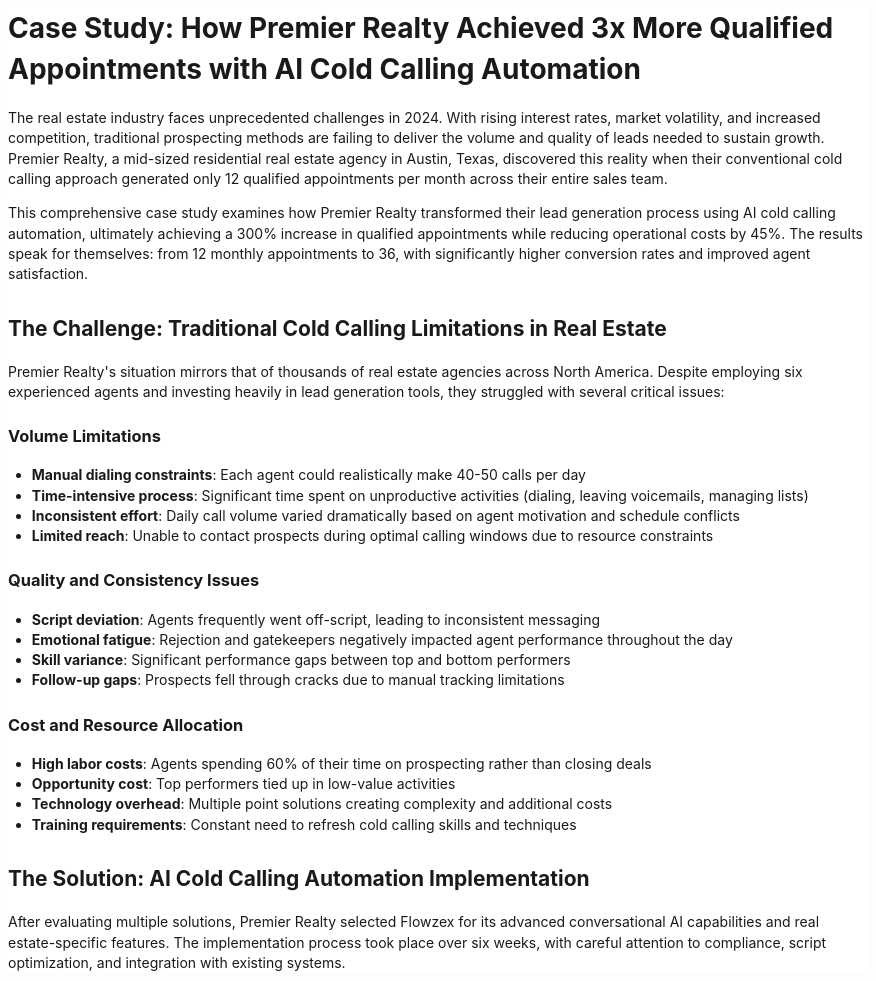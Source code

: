

# Case Study: How Premier Realty Achieved 3x More Qualified Appointments with AI Cold Calling Automation

The real estate industry faces unprecedented challenges in 2024. With rising interest rates, market volatility, and increased competition, traditional prospecting methods are failing to deliver the volume and quality of leads needed to sustain growth. Premier Realty, a mid-sized residential real estate agency in Austin, Texas, discovered this reality when their conventional cold calling approach generated only 12 qualified appointments per month across their entire sales team.

This comprehensive case study examines how Premier Realty transformed their lead generation process using AI cold calling automation, ultimately achieving a 300% increase in qualified appointments while reducing operational costs by 45%. The results speak for themselves: from 12 monthly appointments to 36, with significantly higher conversion rates and improved agent satisfaction.

## The Challenge: Traditional Cold Calling Limitations in Real Estate

Premier Realty's situation mirrors that of thousands of real estate agencies across North America. Despite employing six experienced agents and investing heavily in lead generation tools, they struggled with several critical issues:

### Volume Limitations
- **Manual dialing constraints**: Each agent could realistically make 40-50 calls per day
- **Time-intensive process**: Significant time spent on unproductive activities (dialing, leaving voicemails, managing lists)
- **Inconsistent effort**: Daily call volume varied dramatically based on agent motivation and schedule conflicts
- **Limited reach**: Unable to contact prospects during optimal calling windows due to resource constraints

### Quality and Consistency Issues
- **Script deviation**: Agents frequently went off-script, leading to inconsistent messaging
- **Emotional fatigue**: Rejection and gatekeepers negatively impacted agent performance throughout the day
- **Skill variance**: Significant performance gaps between top and bottom performers
- **Follow-up gaps**: Prospects fell through cracks due to manual tracking limitations

### Cost and Resource Allocation
- **High labor costs**: Agents spending 60% of their time on prospecting rather than closing deals
- **Opportunity cost**: Top performers tied up in low-value activities
- **Technology overhead**: Multiple point solutions creating complexity and additional costs
- **Training requirements**: Constant need to refresh cold calling skills and techniques

## The Solution: AI Cold Calling Automation Implementation

After evaluating multiple solutions, Premier Realty selected Flowzex for its advanced conversational AI capabilities and real estate-specific features. The implementation process took place over six weeks, with careful attention to compliance, script optimization, and integration with existing systems.
